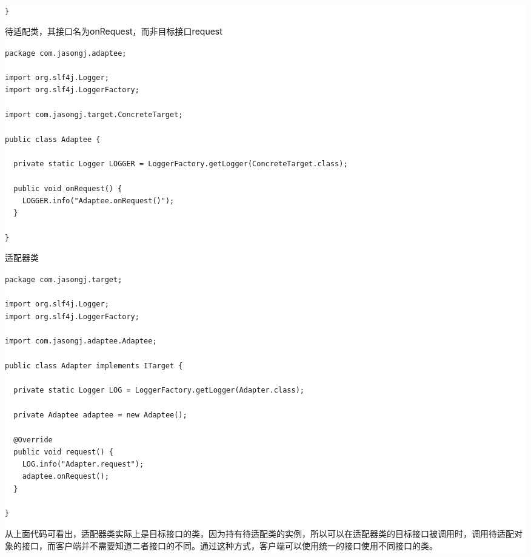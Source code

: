```
}
```



待适配类，其接口名为onRequest，而非目标接口request

```
package com.jasongj.adaptee;

import org.slf4j.Logger;
import org.slf4j.LoggerFactory;

import com.jasongj.target.ConcreteTarget;

public class Adaptee {

  private static Logger LOGGER = LoggerFactory.getLogger(ConcreteTarget.class);

  public void onRequest() {
    LOGGER.info("Adaptee.onRequest()");
  }

}
```



适配器类

```
package com.jasongj.target;

import org.slf4j.Logger;
import org.slf4j.LoggerFactory;

import com.jasongj.adaptee.Adaptee;

public class Adapter implements ITarget {

  private static Logger LOG = LoggerFactory.getLogger(Adapter.class);

  private Adaptee adaptee = new Adaptee();

  @Override
  public void request() {
    LOG.info("Adapter.request");
    adaptee.onRequest();
  }

}
```



从上面代码可看出，适配器类实际上是目标接口的类，因为持有待适配类的实例，所以可以在适配器类的目标接口被调用时，调用待适配对象的接口，而客户端并不需要知道二者接口的不同。通过这种方式，客户端可以使用统一的接口使用不同接口的类。
